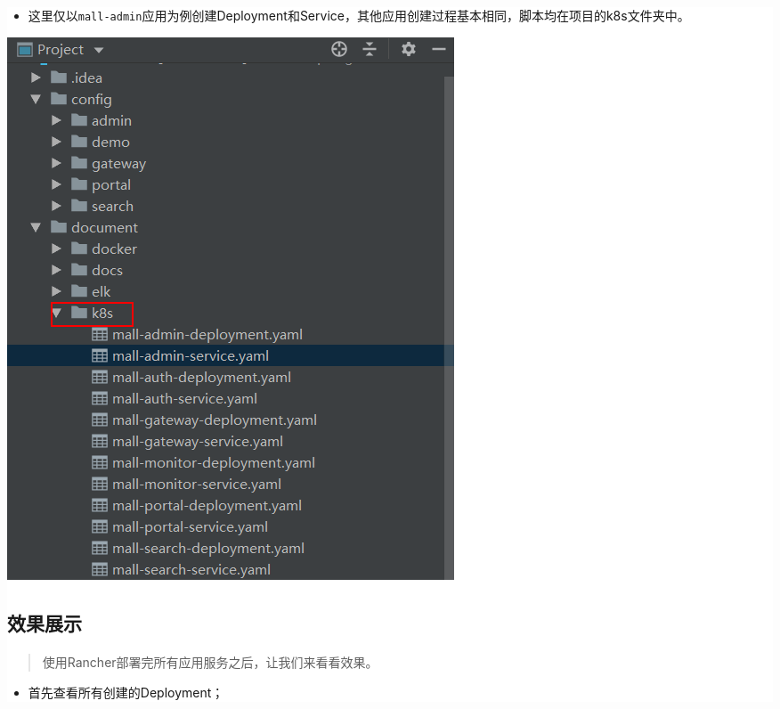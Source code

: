 - 这里仅以`mall-admin`应用为例创建Deployment和Service，其他应用创建过程基本相同，脚本均在项目的k8s文件夹中。

![](/img/mall/mall_swarm_deploy_k8s_07.png)

## 效果展示

> 使用Rancher部署完所有应用服务之后，让我们来看看效果。

- 首先查看所有创建的Deployment；
